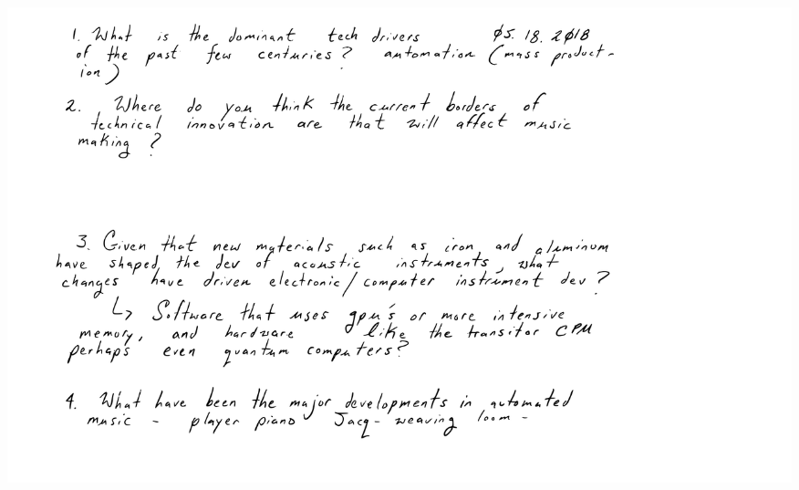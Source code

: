   <img src="https://github.com/stan-alam/music/blob/develop/Python_Kai/01/svg_files/Notebook1-8.svg" width="80%" height="80%">
</a>

<a>